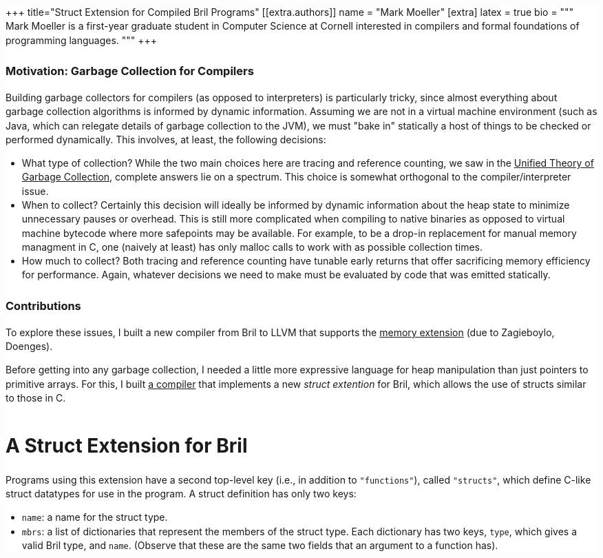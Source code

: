 +++
title="Struct Extension for Compiled Bril Programs"
[[extra.authors]]
name = "Mark Moeller"
[extra]
latex = true
bio = """
  Mark Moeller is a first-year graduate student in Computer Science at Cornell
  interested in compilers and formal foundations of programming languages.
"""
+++

### Motivation: Garbage Collection for Compilers

Building garbage collectors for compilers (as opposed to interpreters) is
particularly tricky, since almost everything about garbage collection algorithms
is informed by dynamic information. Assuming we are not in a virtual machine
environment (such as Java, which can relegate details of garbage collection to
the JVM), we must "bake in" statically a host of things to be checked or
performed dynamically. This involves, at least, the following decisions:
* What type of collection? While the two main choices here are tracing and
  reference counting, we saw in the [Unified Theory of Garbage
  Collection][unified], complete answers lie on a spectrum. This choice is somewhat
  orthogonal to the compiler/interpreter issue.
* When to collect? Certainly this decision will ideally be informed by dynamic
  information about the heap state to minimize unnecessary pauses or overhead.
  This is still more complicated when compiling to native binaries as opposed to
  virtual machine bytecode where more safepoints may be available. For example,
  to be a drop-in replacement for manual memory managment in C, one (naively at
  least) has only malloc calls to work with as possible collection times.
* How much to collect? Both tracing and reference counting have tunable early
  returns that offer sacrificing memory efficiency for performance. Again,
  whatever decisions we need to make must be evaluated by code that was emitted
  statically.

### Contributions

To explore these issues, I built a new compiler from Bril to LLVM that supports the
[memory extension][memex] (due to Zagieboylo, Doenges).

Before getting into any garbage collection, I needed a little more expressive
language for heap manipulation than just pointers to primitive arrays. For this,
I built [a compiler][brilc] that implements a new *struct extention* for Bril, which allows
the use of structs similar to those in C.


# A Struct Extension for Bril

Programs using this extension have a second top-level key (i.e., in addition to
`"functions"`), called `"structs"`, which define C-like struct datatypes for use
in the program. A struct definition has only two keys:
* `name`: a name for the struct type.
* `mbrs`: a list of dictionaries that represent the members of the struct type.
          Each dictionary has two keys, `type`, which gives a valid Bril type,
          and `name`. (Observe that these are the same two fields that an
          argument to a function has).


[memex]:   https://capra.cs.cornell.edu/bril/lang/memory.html
[unified]: https://www.cs.cornell.edu/courses/cs6120/2020fa/blog/unified-theory-gc/
[brilc]:   https://github.com/mdmoeller/6120_tasks/tree/master/project
[brilex]:  https://github.com/mdmoeller/bril/tree/structex
